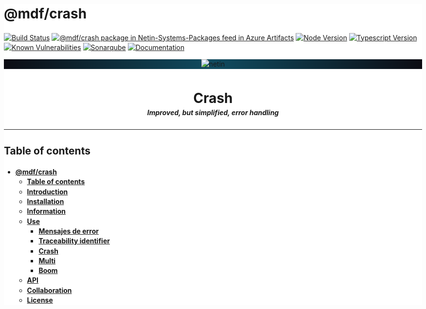 # **@mdf/crash**

[![Build Status](https://devopmytra.visualstudio.com/NetinSystems/_apis/build/status/NS-Netin-Crash-TypeScript?repoName=NS-Netin-Crash-TypeScript&branchName=master)](https://devopmytra.visualstudio.com/NetinSystems/_build/latest?definitionId=318&repoName=NS-Netin-Crash-TypeScript&branchName=master)
[![@mdf/crash package in Netin-Systems-Packages feed in Azure Artifacts](https://devopmytra.feeds.visualstudio.com/_apis/public/Packaging/Feeds/54947cc7-1c0a-4d71-a742-0f2cf64772d8/Packages/2f7e380e-6733-43a4-835a-63ac4923e4b1/Badge)](https://devopmytra.visualstudio.com/NetinSystems/_packaging?_a=package&feed=54947cc7-1c0a-4d71-a742-0f2cf64772d8&package=2f7e380e-6733-43a4-835a-63ac4923e4b1&preferRelease=true)
[![Node Version](https://img.shields.io/static/v1?style=flat&logo=node.js&logoColor=green&label=node&message=%3E=12%20||%2014&color=blue)](https://nodejs.org/en/)
[![Typescript Version](https://img.shields.io/static/v1?style=flat&logo=typescript&label=Typescript&message=4.3&color=blue)](https://www.typescriptlang.org/)
[![Known Vulnerabilities](https://img.shields.io/static/v1?style=flat&logo=snyk&label=Vulnerabilities&message=0&color=300A98F)](https://snyk.io/package/npm/snyk)
[![Sonarqube](https://badgen.net/badge/icon/sonarqube?icon=sonarqube&label)](https://sonarqube.mytracloud.es/dashboard?id=NS-Netin-Crash-TypeScript)
[![Documentation](https://img.shields.io/static/v1?style=flat&logo=readthedocs&logoColor=white&label=Documentation&message=API&color=blue)](https://docs.netin.io/apis/NS-Netin-Crash-TypeScript/index.html)


<p align="center">
  <div style="text-align:center;background-image:radial-gradient(circle farthest-corner at 50% 50%, #104c60, #0c0c13);">
    <img src="https://assets.website-files.com/626a3ef32d23835d9b2e4532/6290ab1e2d3e0d922913a6e3_digitalizacion_ENG.svg"alt="netin"width="500">
  </div>
</p>

<h1 style="text-align:center;margin-bottom:0">Crash</h1>
<h5 style="text-align:center;margin-top:0">Improved, but simplified, error handling</h5>



___

## **Table of contents**

- [**@mdf/crash**](#mmscrash)
  - [**Table of contents**](#table-of-contents)
  - [**Introduction**](#introduction)
  - [**Installation**](#installation)
  - [**Information**](#information)
  - [**Use**](#use)
    - [**Mensajes de error**](#mensajes-de-error)
    - [**Traceability identifier**](#traceability-identifier)
    - [**Crash**](#crash)
    - [**Multi**](#multi)
    - [**Boom**](#boom)
  - [**API**](#api)
  - [**Collaboration**](#collaboration)
  - [**License**](#license)
